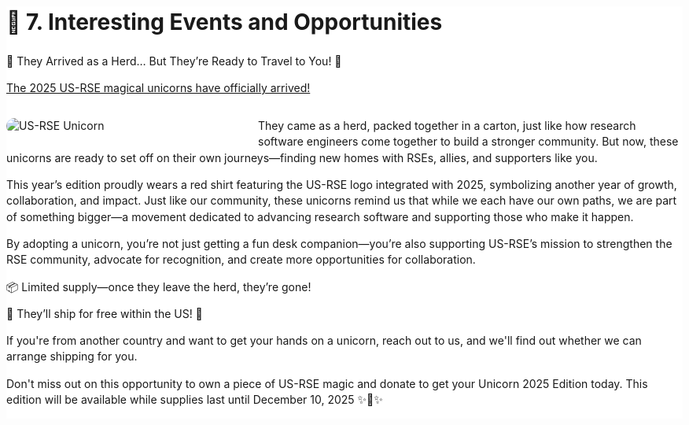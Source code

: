 <a name="events"></a>
# 👀 **7. Interesting Events and Opportunities**

🦄 They Arrived as a Herd… But They’re Ready to Travel to You! 🚀

[The 2025 US-RSE magical unicorns have officially arrived!](https://give.communityin.org/unicorn2025?ref=ab_20w0PysS59P20w0PysS59P)


<div style="overflow: hidden;">

  <img src="{{ site.baseurl }}/assets/img/newsletter-202503/640cfde67663483d9c19a2655309a086_large.jpg" 
       alt="US-RSE Unicorn" 
       title="US-RSE Unicorn" 
       style="float: left; max-width: 300px; width: 100%; height: auto; margin: 0 20px 20px 0; border-radius: 10px;">

  <p>
    They came as a herd, packed together in a carton, just like how research software engineers come together to build a stronger community. But now, these unicorns are ready to set off on their own journeys—finding new homes with RSEs, allies, and supporters like you.
  </p>

  <p>
    This year’s edition proudly wears a red shirt featuring the US-RSE logo integrated with 2025, symbolizing another year of growth, collaboration, and impact. Just like our community, these unicorns remind us that while we each have our own paths, we are part of something bigger—a movement dedicated to advancing research software and supporting those who make it happen.
  </p>

  <p>
    By adopting a unicorn, you’re not just getting a fun desk companion—you’re also supporting US-RSE’s mission to strengthen the RSE community, advocate for recognition, and create more opportunities for collaboration.
  </p>

  <p>
    📦 Limited supply—once they leave the herd, they’re gone!
  </p>

  <p>
    🚚 They’ll ship for free within the US! 🚚
  </p>

  <p>
    If you're from another country and want to get your hands on a unicorn, reach out to us, and we'll find out whether we can arrange shipping for you.
  </p>

  <p>
    Don't miss out on this opportunity to own a piece of US-RSE magic and donate to get your Unicorn 2025 Edition today. This edition will be available while supplies last until December 10, 2025 ✨🦄✨
  </p>

</div>
